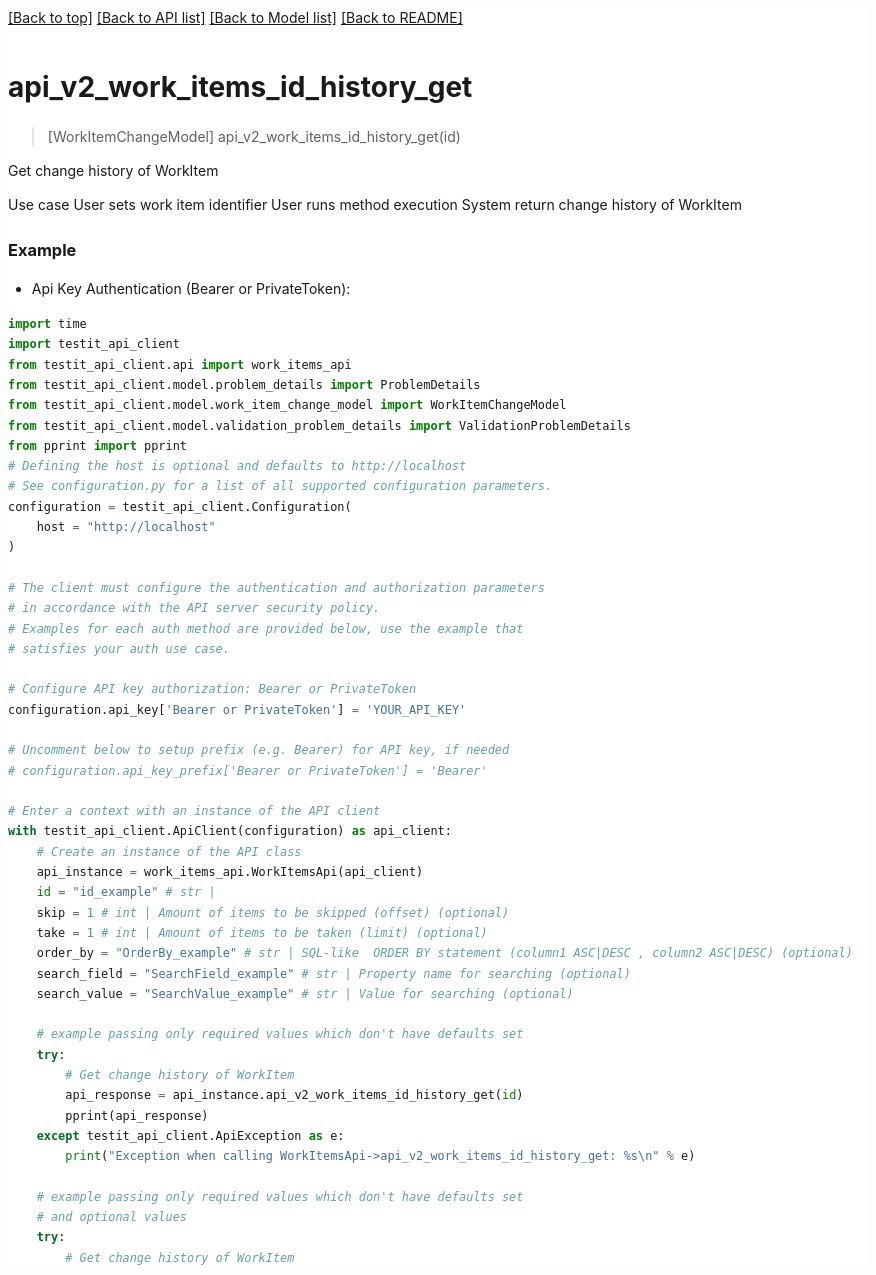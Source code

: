 [[Back to top]](#) [[Back to API list]](../README.md#documentation-for-api-endpoints) [[Back to Model list]](../README.md#documentation-for-models) [[Back to README]](../README.md)

# **api_v2_work_items_id_history_get**
> [WorkItemChangeModel] api_v2_work_items_id_history_get(id)

Get change history of WorkItem

 Use case   User sets work item identifier   User runs method execution   System return change history of WorkItem

### Example

* Api Key Authentication (Bearer or PrivateToken):

```python
import time
import testit_api_client
from testit_api_client.api import work_items_api
from testit_api_client.model.problem_details import ProblemDetails
from testit_api_client.model.work_item_change_model import WorkItemChangeModel
from testit_api_client.model.validation_problem_details import ValidationProblemDetails
from pprint import pprint
# Defining the host is optional and defaults to http://localhost
# See configuration.py for a list of all supported configuration parameters.
configuration = testit_api_client.Configuration(
    host = "http://localhost"
)

# The client must configure the authentication and authorization parameters
# in accordance with the API server security policy.
# Examples for each auth method are provided below, use the example that
# satisfies your auth use case.

# Configure API key authorization: Bearer or PrivateToken
configuration.api_key['Bearer or PrivateToken'] = 'YOUR_API_KEY'

# Uncomment below to setup prefix (e.g. Bearer) for API key, if needed
# configuration.api_key_prefix['Bearer or PrivateToken'] = 'Bearer'

# Enter a context with an instance of the API client
with testit_api_client.ApiClient(configuration) as api_client:
    # Create an instance of the API class
    api_instance = work_items_api.WorkItemsApi(api_client)
    id = "id_example" # str | 
    skip = 1 # int | Amount of items to be skipped (offset) (optional)
    take = 1 # int | Amount of items to be taken (limit) (optional)
    order_by = "OrderBy_example" # str | SQL-like  ORDER BY statement (column1 ASC|DESC , column2 ASC|DESC) (optional)
    search_field = "SearchField_example" # str | Property name for searching (optional)
    search_value = "SearchValue_example" # str | Value for searching (optional)

    # example passing only required values which don't have defaults set
    try:
        # Get change history of WorkItem
        api_response = api_instance.api_v2_work_items_id_history_get(id)
        pprint(api_response)
    except testit_api_client.ApiException as e:
        print("Exception when calling WorkItemsApi->api_v2_work_items_id_history_get: %s\n" % e)

    # example passing only required values which don't have defaults set
    # and optional values
    try:
        # Get change history of WorkItem
```